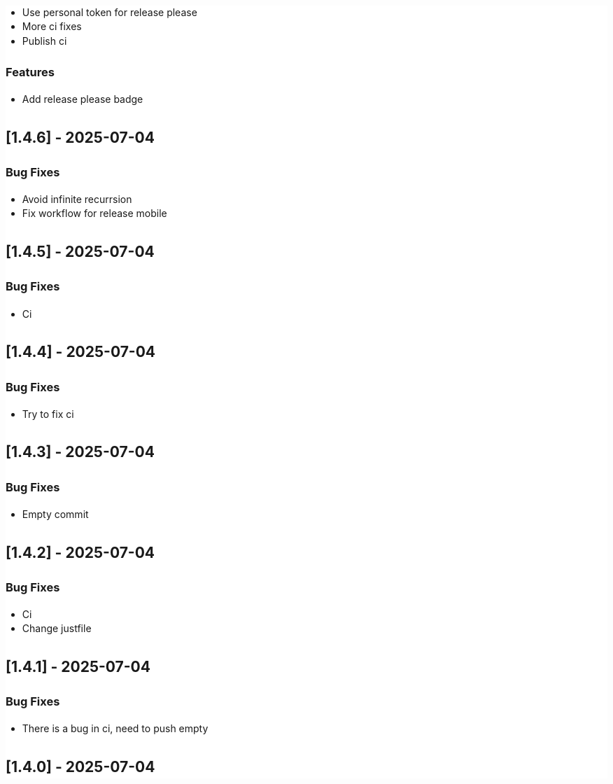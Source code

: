 - Use personal token for release please
- More ci fixes
- Publish ci

### Features

- Add release please badge

## [1.4.6] - 2025-07-04

### Bug Fixes

- Avoid infinite recurrsion
- Fix workflow for release mobile

## [1.4.5] - 2025-07-04

### Bug Fixes

- Ci

## [1.4.4] - 2025-07-04

### Bug Fixes

- Try to fix ci

## [1.4.3] - 2025-07-04

### Bug Fixes

- Empty commit

## [1.4.2] - 2025-07-04

### Bug Fixes

- Ci
- Change justfile

## [1.4.1] - 2025-07-04

### Bug Fixes

- There is a bug in ci, need to push empty

## [1.4.0] - 2025-07-04

